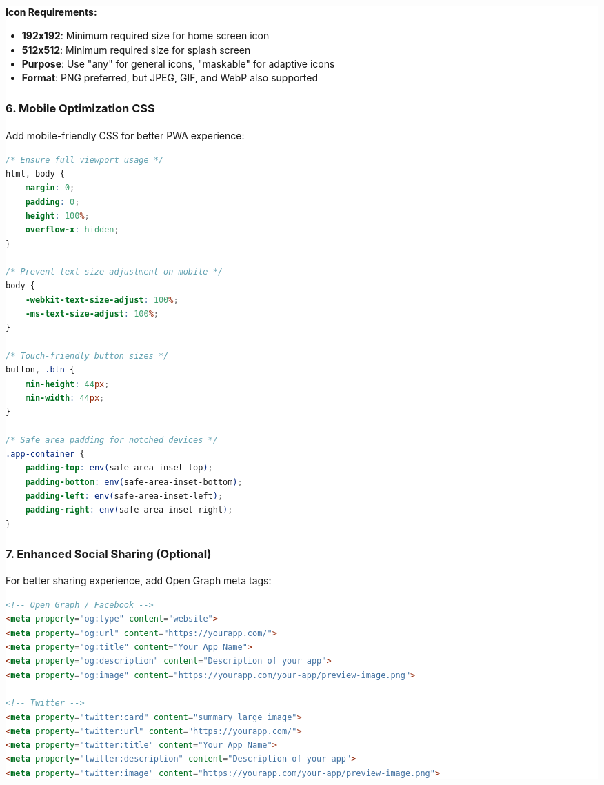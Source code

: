 **Icon Requirements:**
- **192x192**: Minimum required size for home screen icon
- **512x512**: Minimum required size for splash screen
- **Purpose**: Use "any" for general icons, "maskable" for adaptive icons
- **Format**: PNG preferred, but JPEG, GIF, and WebP also supported

### 6. Mobile Optimization CSS

Add mobile-friendly CSS for better PWA experience:

```css
/* Ensure full viewport usage */
html, body {
    margin: 0;
    padding: 0;
    height: 100%;
    overflow-x: hidden;
}

/* Prevent text size adjustment on mobile */
body {
    -webkit-text-size-adjust: 100%;
    -ms-text-size-adjust: 100%;
}

/* Touch-friendly button sizes */
button, .btn {
    min-height: 44px;
    min-width: 44px;
}

/* Safe area padding for notched devices */
.app-container {
    padding-top: env(safe-area-inset-top);
    padding-bottom: env(safe-area-inset-bottom);
    padding-left: env(safe-area-inset-left);
    padding-right: env(safe-area-inset-right);
}
```

### 7. Enhanced Social Sharing (Optional)

For better sharing experience, add Open Graph meta tags:

```html
<!-- Open Graph / Facebook -->
<meta property="og:type" content="website">
<meta property="og:url" content="https://yourapp.com/">
<meta property="og:title" content="Your App Name">
<meta property="og:description" content="Description of your app">
<meta property="og:image" content="https://yourapp.com/your-app/preview-image.png">

<!-- Twitter -->
<meta property="twitter:card" content="summary_large_image">
<meta property="twitter:url" content="https://yourapp.com/">
<meta property="twitter:title" content="Your App Name">
<meta property="twitter:description" content="Description of your app">
<meta property="twitter:image" content="https://yourapp.com/your-app/preview-image.png">
```
